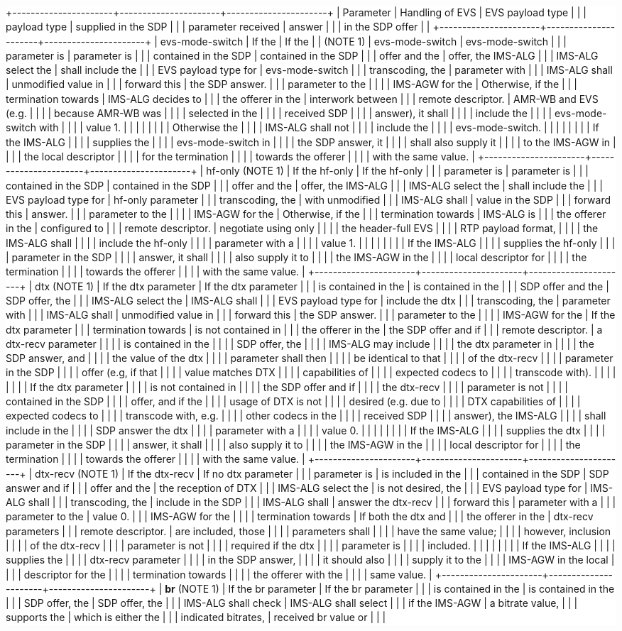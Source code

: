 +----------------------+----------------------+----------------------+ | Parameter | Handling of EVS | EVS payload type | | | payload type | supplied in the SDP | | | parameter received | answer | | | in the SDP offer | | +----------------------+----------------------+----------------------+ | evs-mode-switch | If the | If the | | (NOTE 1) | evs-mode-switch | evs-mode-switch | | | parameter is | parameter is | | | contained in the SDP | contained in the SDP | | | offer and the | offer, the IMS-ALG | | | IMS-ALG select the | shall include the | | | EVS payload type for | evs-mode-switch | | | transcoding, the | parameter with | | | IMS-ALG shall | unmodified value in | | | forward this | the SDP answer. | | | parameter to the | | | | IMS-AGW for the | Otherwise, if the | | | termination towards | IMS-ALG decides to | | | the offerer in the | interwork between | | | remote descriptor. | AMR-WB and EVS (e.g. | | | | because AMR-WB was | | | | selected in the | | | | received SDP | | | | answer), it shall | | | | include the | | | | evs-mode-switch with | | | | value 1. | | | | | | | | Otherwise the | | | | IMS-ALG shall not | | | | include the | | | | evs-mode-switch. | | | | | | | | If the IMS-ALG | | | | supplies the | | | | evs-mode-switch in | | | | the SDP answer, it | | | | shall also supply it | | | | to the IMS-AGW in | | | | the local descriptor | | | | for the termination | | | | towards the offerer | | | | with the same value. | +----------------------+----------------------+----------------------+ | hf-only (NOTE 1) | If the hf-only | If the hf-only | | | parameter is | parameter is | | | contained in the SDP | contained in the SDP | | | offer and the | offer, the IMS-ALG | | | IMS-ALG select the | shall include the | | | EVS payload type for | hf-only parameter | | | transcoding, the | with unmodified | | | IMS-ALG shall | value in the SDP | | | forward this | answer. | | | parameter to the | | | | IMS-AGW for the | Otherwise, if the | | | termination towards | IMS-ALG is | | | the offerer in the | configured to | | | remote descriptor. | negotiate using only | | | | the header-full EVS | | | | RTP payload format, | | | | the IMS-ALG shall | | | | include the hf-only | | | | parameter with a | | | | value 1. | | | | | | | | If the IMS-ALG | | | | supplies the hf-only | | | | parameter in the SDP | | | | answer, it shall | | | | also supply it to | | | | the IMS-AGW in the | | | | local descriptor for | | | | the termination | | | | towards the offerer | | | | with the same value. | +----------------------+----------------------+----------------------+ | dtx (NOTE 1) | If the dtx parameter | If the dtx parameter | | | is contained in the | is contained in the | | | SDP offer and the | SDP offer, the | | | IMS-ALG select the | IMS-ALG shall | | | EVS payload type for | include the dtx | | | transcoding, the | parameter with | | | IMS-ALG shall | unmodified value in | | | forward this | the SDP answer. | | | parameter to the | | | | IMS-AGW for the | If the dtx parameter | | | termination towards | is not contained in | | | the offerer in the | the SDP offer and if | | | remote descriptor. | a dtx-recv parameter | | | | is contained in the | | | | SDP offer, the | | | | IMS-ALG may include | | | | the dtx parameter in | | | | the SDP answer, and | | | | the value of the dtx | | | | parameter shall then | | | | be identical to that | | | | of the dtx-recv | | | | parameter in the SDP | | | | offer (e.g, if that | | | | value matches DTX | | | | capabilities of | | | | expected codecs to | | | | transcode with). | | | | | | | | If the dtx parameter | | | | is not contained in | | | | the SDP offer and if | | | | the dtx-recv | | | | parameter is not | | | | contained in the SDP | | | | offer, and if the | | | | usage of DTX is not | | | | desired (e.g. due to | | | | DTX capabilities of | | | | expected codecs to | | | | transcode with, e.g. | | | | other codecs in the | | | | received SDP | | | | answer), the IMS-ALG | | | | shall include in the | | | | SDP answer the dtx | | | | parameter with a | | | | value 0. | | | | | | | | If the IMS-ALG | | | | supplies the dtx | | | | parameter in the SDP | | | | answer, it shall | | | | also supply it to | | | | the IMS-AGW in the | | | | local descriptor for | | | | the termination | | | | towards the offerer | | | | with the same value. | +----------------------+----------------------+----------------------+ | dtx-recv (NOTE 1) | If the dtx-recv | If no dtx parameter | | | parameter is | is included in the | | | contained in the SDP | SDP answer and if | | | offer and the | the reception of DTX | | | IMS-ALG select the | is not desired, the | | | EVS payload type for | IMS-ALG shall | | | transcoding, the | include in the SDP | | | IMS-ALG shall | answer the dtx-recv | | | forward this | parameter with a | | | parameter to the | value 0. | | | IMS-AGW for the | | | | termination towards | If both the dtx and | | | the offerer in the | dtx-recv parameters | | | remote descriptor. | are included, those | | | | parameters shall | | | | have the same value; | | | | however, inclusion | | | | of the dtx-recv | | | | parameter is not | | | | required if the dtx | | | | parameter is | | | | included. | | | | | | | | If the IMS-ALG | | | | supplies the | | | | dtx-recv parameter | | | | in the SDP answer, | | | | it should also | | | | supply it to the | | | | IMS-AGW in the local | | | | descriptor for the | | | | termination towards | | | | the offerer with the | | | | same value. | +----------------------+----------------------+----------------------+ | **br** (NOTE 1) | If the br parameter | If the br parameter | | | is contained in the | is contained in the | | | SDP offer, the | SDP offer, the | | | IMS-ALG shall check | IMS-ALG shall select | | | if the IMS-AGW | a bitrate value, | | | supports the | which is either the | | | indicated bitrates, | received br value or | | |